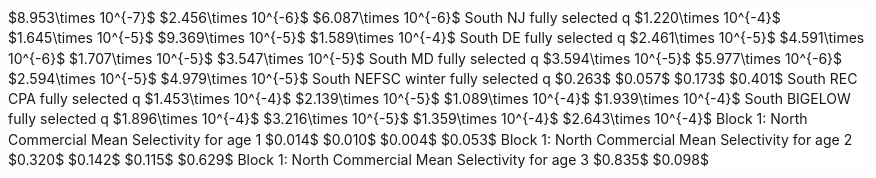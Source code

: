    <td style="text-align:right;"> $8.953\times 10^{-7}$ </td>
   <td style="text-align:right;"> $2.456\times 10^{-6}$ </td>
   <td style="text-align:right;"> $6.087\times 10^{-6}$ </td>
  </tr>
  <tr>
   <td style="text-align:left;"> South NJ fully selected q </td>
   <td style="text-align:right;"> $1.220\times 10^{-4}$ </td>
   <td style="text-align:right;"> $1.645\times 10^{-5}$ </td>
   <td style="text-align:right;"> $9.369\times 10^{-5}$ </td>
   <td style="text-align:right;"> $1.589\times 10^{-4}$ </td>
  </tr>
  <tr>
   <td style="text-align:left;"> South DE fully selected q </td>
   <td style="text-align:right;"> $2.461\times 10^{-5}$ </td>
   <td style="text-align:right;"> $4.591\times 10^{-6}$ </td>
   <td style="text-align:right;"> $1.707\times 10^{-5}$ </td>
   <td style="text-align:right;"> $3.547\times 10^{-5}$ </td>
  </tr>
  <tr>
   <td style="text-align:left;"> South MD fully selected q </td>
   <td style="text-align:right;"> $3.594\times 10^{-5}$ </td>
   <td style="text-align:right;"> $5.977\times 10^{-6}$ </td>
   <td style="text-align:right;"> $2.594\times 10^{-5}$ </td>
   <td style="text-align:right;"> $4.979\times 10^{-5}$ </td>
  </tr>
  <tr>
   <td style="text-align:left;"> South NEFSC winter fully selected q </td>
   <td style="text-align:right;"> $0.263$ </td>
   <td style="text-align:right;"> $0.057$ </td>
   <td style="text-align:right;"> $0.173$ </td>
   <td style="text-align:right;"> $0.401$ </td>
  </tr>
  <tr>
   <td style="text-align:left;"> South REC CPA fully selected q </td>
   <td style="text-align:right;"> $1.453\times 10^{-4}$ </td>
   <td style="text-align:right;"> $2.139\times 10^{-5}$ </td>
   <td style="text-align:right;"> $1.089\times 10^{-4}$ </td>
   <td style="text-align:right;"> $1.939\times 10^{-4}$ </td>
  </tr>
  <tr>
   <td style="text-align:left;"> South BIGELOW fully selected q </td>
   <td style="text-align:right;"> $1.896\times 10^{-4}$ </td>
   <td style="text-align:right;"> $3.216\times 10^{-5}$ </td>
   <td style="text-align:right;"> $1.359\times 10^{-4}$ </td>
   <td style="text-align:right;"> $2.643\times 10^{-4}$ </td>
  </tr>
  <tr>
   <td style="text-align:left;"> Block 1: North Commercial Mean Selectivity for age 1 </td>
   <td style="text-align:right;"> $0.014$ </td>
   <td style="text-align:right;"> $0.010$ </td>
   <td style="text-align:right;"> $0.004$ </td>
   <td style="text-align:right;"> $0.053$ </td>
  </tr>
  <tr>
   <td style="text-align:left;"> Block 1: North Commercial Mean Selectivity for age 2 </td>
   <td style="text-align:right;"> $0.320$ </td>
   <td style="text-align:right;"> $0.142$ </td>
   <td style="text-align:right;"> $0.115$ </td>
   <td style="text-align:right;"> $0.629$ </td>
  </tr>
  <tr>
   <td style="text-align:left;"> Block 1: North Commercial Mean Selectivity for age 3 </td>
   <td style="text-align:right;"> $0.835$ </td>
   <td style="text-align:right;"> $0.098$ </td>